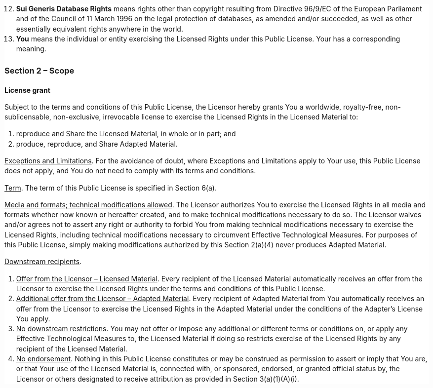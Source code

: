 12. **Sui Generis Database Rights** means rights other than copyright
    resulting from Directive 96/9/EC of the European Parliament and of
    the Council of 11 March 1996 on the legal protection of databases,
    as amended and/or succeeded, as well as other essentially equivalent
    rights anywhere in the world.
13. **You** means the individual or entity exercising the Licensed
    Rights under this Public License. Your has a corresponding meaning.

### Section 2 – Scope

**License grant**

Subject to the terms and conditions of this Public License, the Licensor
hereby grants You a worldwide, royalty-free, non-sublicensable,
non-exclusive, irrevocable license to exercise the Licensed Rights in
the Licensed Material to:

1.  reproduce and Share the Licensed Material, in whole or in part; and
2.  produce, reproduce, and Share Adapted Material.

<u>Exceptions and Limitations</u>. For the avoidance of doubt, where
Exceptions and Limitations apply to Your use, this Public License does
not apply, and You do not need to comply with its terms and conditions.

<u>Term</u>. The term of this Public License is specified in Section
6(a).

<u>Media and formats; technical modifications allowed</u>. The Licensor
authorizes You to exercise the Licensed Rights in all media and formats
whether now known or hereafter created, and to make technical
modifications necessary to do so. The Licensor waives and/or agrees not
to assert any right or authority to forbid You from making technical
modifications necessary to exercise the Licensed Rights, including
technical modifications necessary to circumvent Effective Technological
Measures. For purposes of this Public License, simply making
modifications authorized by this Section 2(a)(4) never produces Adapted
Material.

<u>Downstream recipients</u>.

1.  <u>Offer from the Licensor – Licensed Material</u>. Every recipient
    of the Licensed Material automatically receives an offer from the
    Licensor to exercise the Licensed Rights under the terms and
    conditions of this Public License.
2.  <u>Additional offer from the Licensor – Adapted Material</u>. Every
    recipient of Adapted Material from You automatically receives an
    offer from the Licensor to exercise the Licensed Rights in the
    Adapted Material under the conditions of the Adapter’s License You
    apply.
3.  <u>No downstream restrictions</u>. You may not offer or impose any
    additional or different terms or conditions on, or apply any
    Effective Technological Measures to, the Licensed Material if doing
    so restricts exercise of the Licensed Rights by any recipient of the
    Licensed Material.
4.  <u>No endorsement</u>. Nothing in this Public License constitutes or
    may be construed as permission to assert or imply that You are, or
    that Your use of the Licensed Material is, connected with, or
    sponsored, endorsed, or granted official status by, the Licensor or
    others designated to receive attribution as provided in Section
    3(a)(1)(A)(i).
